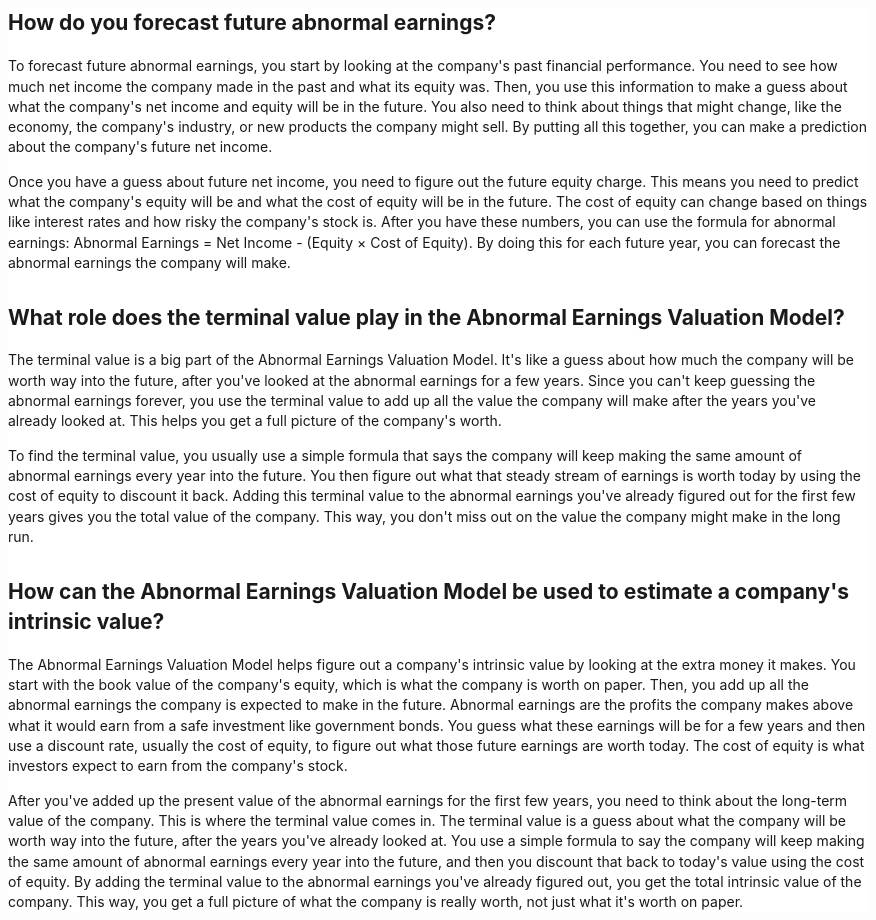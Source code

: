 ## How do you forecast future abnormal earnings?

To forecast future abnormal earnings, you start by looking at the company's past financial performance. You need to see how much net income the company made in the past and what its equity was. Then, you use this information to make a guess about what the company's net income and equity will be in the future. You also need to think about things that might change, like the economy, the company's industry, or new products the company might sell. By putting all this together, you can make a prediction about the company's future net income.

Once you have a guess about future net income, you need to figure out the future equity charge. This means you need to predict what the company's equity will be and what the cost of equity will be in the future. The cost of equity can change based on things like interest rates and how risky the company's stock is. After you have these numbers, you can use the formula for abnormal earnings: Abnormal Earnings = Net Income - (Equity × Cost of Equity). By doing this for each future year, you can forecast the abnormal earnings the company will make.

## What role does the terminal value play in the Abnormal Earnings Valuation Model?

The terminal value is a big part of the Abnormal Earnings Valuation Model. It's like a guess about how much the company will be worth way into the future, after you've looked at the abnormal earnings for a few years. Since you can't keep guessing the abnormal earnings forever, you use the terminal value to add up all the value the company will make after the years you've already looked at. This helps you get a full picture of the company's worth.

To find the terminal value, you usually use a simple formula that says the company will keep making the same amount of abnormal earnings every year into the future. You then figure out what that steady stream of earnings is worth today by using the cost of equity to discount it back. Adding this terminal value to the abnormal earnings you've already figured out for the first few years gives you the total value of the company. This way, you don't miss out on the value the company might make in the long run.

## How can the Abnormal Earnings Valuation Model be used to estimate a company's intrinsic value?

The Abnormal Earnings Valuation Model helps figure out a company's intrinsic value by looking at the extra money it makes. You start with the book value of the company's equity, which is what the company is worth on paper. Then, you add up all the abnormal earnings the company is expected to make in the future. Abnormal earnings are the profits the company makes above what it would earn from a safe investment like government bonds. You guess what these earnings will be for a few years and then use a discount rate, usually the cost of equity, to figure out what those future earnings are worth today. The cost of equity is what investors expect to earn from the company's stock.

After you've added up the present value of the abnormal earnings for the first few years, you need to think about the long-term value of the company. This is where the terminal value comes in. The terminal value is a guess about what the company will be worth way into the future, after the years you've already looked at. You use a simple formula to say the company will keep making the same amount of abnormal earnings every year into the future, and then you discount that back to today's value using the cost of equity. By adding the terminal value to the abnormal earnings you've already figured out, you get the total intrinsic value of the company. This way, you get a full picture of what the company is really worth, not just what it's worth on paper.
